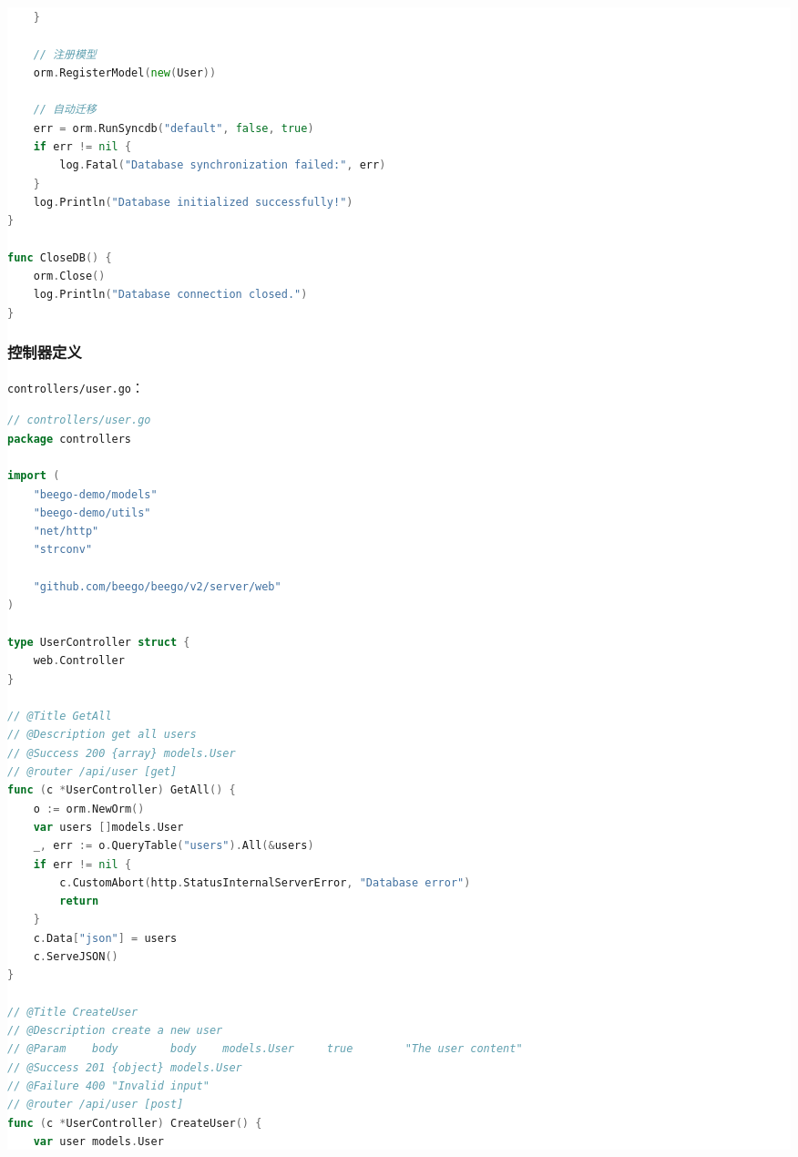 ```go
    }

    // 注册模型
    orm.RegisterModel(new(User))

    // 自动迁移
    err = orm.RunSyncdb("default", false, true)
    if err != nil {
        log.Fatal("Database synchronization failed:", err)
    }
    log.Println("Database initialized successfully!")
}

func CloseDB() {
    orm.Close()
    log.Println("Database connection closed.")
}
```

### 控制器定义

`controllers/user.go`：

```go
// controllers/user.go
package controllers

import (
    "beego-demo/models"
    "beego-demo/utils"
    "net/http"
    "strconv"

    "github.com/beego/beego/v2/server/web"
)

type UserController struct {
    web.Controller
}

// @Title GetAll
// @Description get all users
// @Success 200 {array} models.User
// @router /api/user [get]
func (c *UserController) GetAll() {
    o := orm.NewOrm()
    var users []models.User
    _, err := o.QueryTable("users").All(&users)
    if err != nil {
        c.CustomAbort(http.StatusInternalServerError, "Database error")
        return
    }
    c.Data["json"] = users
    c.ServeJSON()
}

// @Title CreateUser
// @Description create a new user
// @Param    body        body    models.User     true        "The user content"
// @Success 201 {object} models.User
// @Failure 400 "Invalid input"
// @router /api/user [post]
func (c *UserController) CreateUser() {
    var user models.User
```